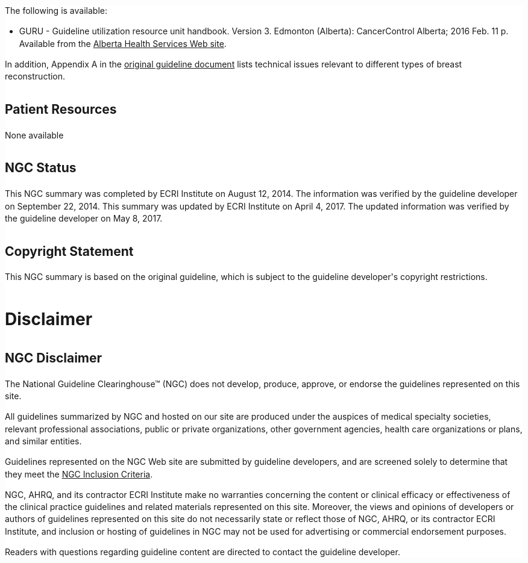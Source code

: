 

The following is available:

  * GURU - Guideline utilization resource unit handbook. Version 3. Edmonton (Alberta): CancerControl Alberta; 2016 Feb. 11 p. Available from the [Alberta Health Services Web site](http://www.albertahealthservices.ca/assets/info/hp/cancer/if-hp-cancer-guide-utilization-handbook.pdf "Alberta Health Services Web site"). 



In addition, Appendix A in the [original guideline document](http://www.albertahealthservices.ca/assets/info/hp/cancer/if-hp-cancer-guide-br016-breast-reconstruction.pdf "Alberta Health Services Web site") lists technical issues relevant to different types of breast reconstruction.

## Patient Resources



None available

## NGC Status



This NGC summary was completed by ECRI Institute on August 12, 2014. The information was verified by the guideline developer on September 22, 2014. This summary was updated by ECRI Institute on April 4, 2017. The updated information was verified by the guideline developer on May 8, 2017.

## Copyright Statement



This NGC summary is based on the original guideline, which is subject to the guideline developer's copyright restrictions.

# Disclaimer

## NGC Disclaimer



The National Guideline Clearinghouse™ (NGC) does not develop, produce, approve, or endorse the guidelines represented on this site.

All guidelines summarized by NGC and hosted on our site are produced under the auspices of medical specialty societies, relevant professional associations, public or private organizations, other government agencies, health care organizations or plans, and similar entities.

Guidelines represented on the NGC Web site are submitted by guideline developers, and are screened solely to determine that they meet the [NGC Inclusion Criteria](/help-and-about/summaries/inclusion-criteria).

NGC, AHRQ, and its contractor ECRI Institute make no warranties concerning the content or clinical efficacy or effectiveness of the clinical practice guidelines and related materials represented on this site. Moreover, the views and opinions of developers or authors of guidelines represented on this site do not necessarily state or reflect those of NGC, AHRQ, or its contractor ECRI Institute, and inclusion or hosting of guidelines in NGC may not be used for advertising or commercial endorsement purposes.

Readers with questions regarding guideline content are directed to contact the guideline developer.


